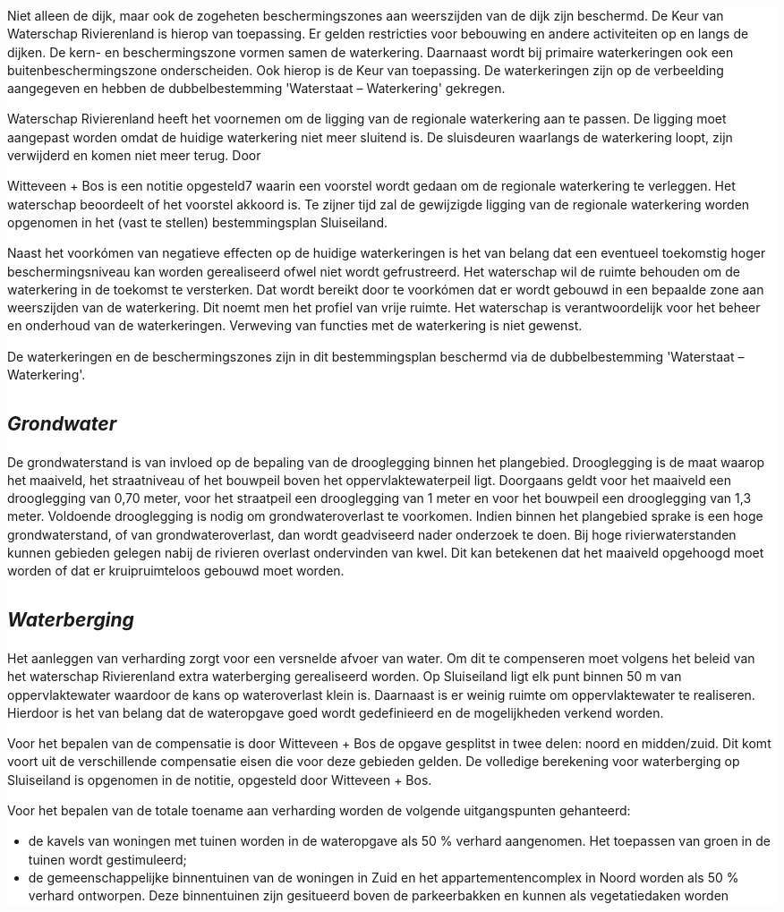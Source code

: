 Niet alleen de dijk, maar ook de zogeheten beschermingszones aan weerszijden van de dijk zijn beschermd. De Keur van Waterschap Rivierenland is hierop van toepassing. Er gelden restricties voor bebouwing en andere activiteiten op en langs de dijken. De kern- en beschermingszone vormen samen de waterkering. Daarnaast wordt bij primaire waterkeringen ook een buitenbeschermingszone onderscheiden. Ook hierop is de Keur van toepassing. De waterkeringen zijn op de verbeelding aangegeven en hebben de dubbelbestemming 'Waterstaat – Waterkering' gekregen.

Waterschap Rivierenland heeft het voornemen om de ligging van de regionale waterkering aan te passen. De ligging moet aangepast worden omdat de huidige waterkering niet meer sluitend is. De sluisdeuren waarlangs de waterkering loopt, zijn verwijderd en komen niet meer terug. Door

Witteveen + Bos is een notitie opgesteld7 waarin een voorstel wordt gedaan om de regionale waterkering te verleggen. Het waterschap beoordeelt of het voorstel akkoord is. Te zijner tijd zal de gewijzigde ligging van de regionale waterkering worden opgenomen in het (vast te stellen) bestemmingsplan Sluiseiland.

Naast het voorkómen van negatieve effecten op de huidige waterkeringen is het van belang dat een eventueel toekomstig hoger beschermingsniveau kan worden gerealiseerd ofwel niet wordt gefrustreerd. Het waterschap wil de ruimte behouden om de waterkering in de toekomst te versterken. Dat wordt bereikt door te voorkómen dat er wordt gebouwd in een bepaalde zone aan weerszijden van de waterkering. Dit noemt men het profiel van vrije ruimte. Het waterschap is verantwoordelijk voor het beheer en onderhoud van de waterkeringen. Verweving van functies met de waterkering is niet gewenst.

De waterkeringen en de beschermingszones zijn in dit bestemmingsplan beschermd via de dubbelbestemming 'Waterstaat – Waterkering'.

## *Grondwater*

De grondwaterstand is van invloed op de bepaling van de drooglegging binnen het plangebied. Drooglegging is de maat waarop het maaiveld, het straatniveau of het bouwpeil boven het oppervlaktewaterpeil ligt. Doorgaans geldt voor het maaiveld een drooglegging van 0,70 meter, voor het straatpeil een drooglegging van 1 meter en voor het bouwpeil een drooglegging van 1,3 meter. Voldoende drooglegging is nodig om grondwateroverlast te voorkomen. Indien binnen het plangebied sprake is een hoge grondwaterstand, of van grondwateroverlast, dan wordt geadviseerd nader onderzoek te doen. Bij hoge rivierwaterstanden kunnen gebieden gelegen nabij de rivieren overlast ondervinden van kwel. Dit kan betekenen dat het maaiveld opgehoogd moet worden of dat er kruipruimteloos gebouwd moet worden.

## *Waterberging*

Het aanleggen van verharding zorgt voor een versnelde afvoer van water. Om dit te compenseren moet volgens het beleid van het waterschap Rivierenland extra waterberging gerealiseerd worden. Op Sluiseiland ligt elk punt binnen 50 m van oppervlaktewater waardoor de kans op wateroverlast klein is. Daarnaast is er weinig ruimte om oppervlaktewater te realiseren. Hierdoor is het van belang dat de wateropgave goed wordt gedefinieerd en de mogelijkheden verkend worden.

Voor het bepalen van de compensatie is door Witteveen + Bos de opgave gesplitst in twee delen: noord en midden/zuid. Dit komt voort uit de verschillende compensatie eisen die voor deze gebieden gelden. De volledige berekening voor waterberging op Sluiseiland is opgenomen in de notitie, opgesteld door Witteveen + Bos.

Voor het bepalen van de totale toename aan verharding worden de volgende uitgangspunten gehanteerd:

- de kavels van woningen met tuinen worden in de wateropgave als 50 % verhard aangenomen. Het toepassen van groen in de tuinen wordt gestimuleerd;
- de gemeenschappelijke binnentuinen van de woningen in Zuid en het appartementencomplex in Noord worden als 50 % verhard ontworpen. Deze binnentuinen zijn gesitueerd boven de parkeerbakken en kunnen als vegetatiedaken worden
